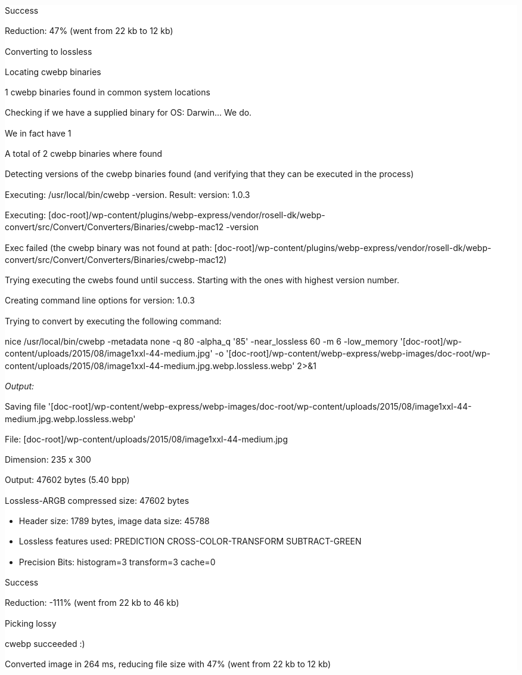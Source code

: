 Success

Reduction: 47% (went from 22 kb to 12 kb)


Converting to lossless

Locating cwebp binaries

1 cwebp binaries found in common system locations

Checking if we have a supplied binary for OS: Darwin... We do.

We in fact have 1

A total of 2 cwebp binaries where found

Detecting versions of the cwebp binaries found (and verifying that they can be executed in the process)

Executing: /usr/local/bin/cwebp -version. Result: version: 1.0.3

Executing: [doc-root]/wp-content/plugins/webp-express/vendor/rosell-dk/webp-convert/src/Convert/Converters/Binaries/cwebp-mac12 -version

Exec failed (the cwebp binary was not found at path: [doc-root]/wp-content/plugins/webp-express/vendor/rosell-dk/webp-convert/src/Convert/Converters/Binaries/cwebp-mac12)

Trying executing the cwebs found until success. Starting with the ones with highest version number.

Creating command line options for version: 1.0.3

Trying to convert by executing the following command:

nice /usr/local/bin/cwebp -metadata none -q 80 -alpha_q '85' -near_lossless 60 -m 6 -low_memory '[doc-root]/wp-content/uploads/2015/08/image1xxl-44-medium.jpg' -o '[doc-root]/wp-content/webp-express/webp-images/doc-root/wp-content/uploads/2015/08/image1xxl-44-medium.jpg.webp.lossless.webp' 2>&1


*Output:* 

Saving file '[doc-root]/wp-content/webp-express/webp-images/doc-root/wp-content/uploads/2015/08/image1xxl-44-medium.jpg.webp.lossless.webp'

File:      [doc-root]/wp-content/uploads/2015/08/image1xxl-44-medium.jpg

Dimension: 235 x 300

Output:    47602 bytes (5.40 bpp)

Lossless-ARGB compressed size: 47602 bytes

  * Header size: 1789 bytes, image data size: 45788

  * Lossless features used: PREDICTION CROSS-COLOR-TRANSFORM SUBTRACT-GREEN

  * Precision Bits: histogram=3 transform=3 cache=0


Success

Reduction: -111% (went from 22 kb to 46 kb)


Picking lossy

cwebp succeeded :)


Converted image in 264 ms, reducing file size with 47% (went from 22 kb to 12 kb)

